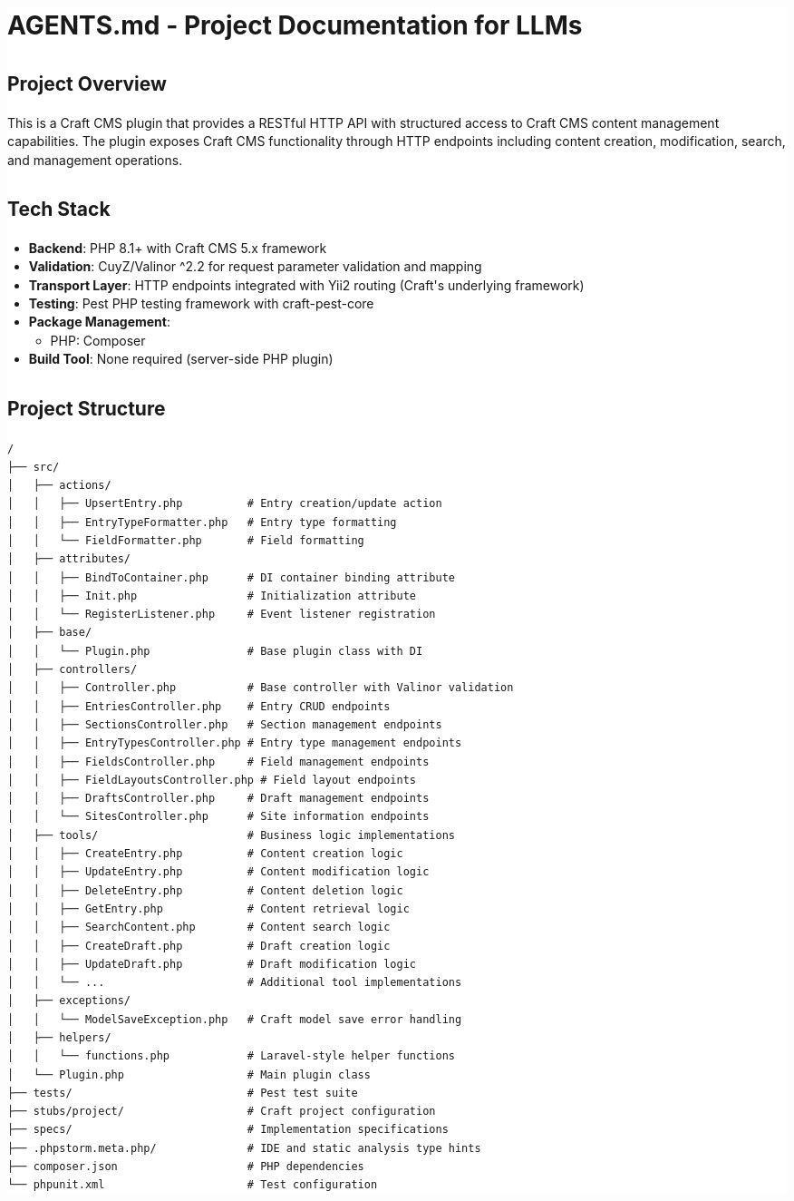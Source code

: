 # AGENTS.md - Project Documentation for LLMs

## Project Overview

This is a Craft CMS plugin that provides a RESTful HTTP API with structured access to Craft CMS content management capabilities. The plugin exposes Craft CMS functionality through HTTP endpoints including content creation, modification, search, and management operations.

## Tech Stack

- **Backend**: PHP 8.1+ with Craft CMS 5.x framework
- **Validation**: CuyZ/Valinor ^2.2 for request parameter validation and mapping
- **Transport Layer**: HTTP endpoints integrated with Yii2 routing (Craft's underlying framework)
- **Testing**: Pest PHP testing framework with craft-pest-core
- **Package Management**:
  - PHP: Composer
- **Build Tool**: None required (server-side PHP plugin)

## Project Structure

```
/
├── src/
│   ├── actions/
│   │   ├── UpsertEntry.php          # Entry creation/update action
│   │   ├── EntryTypeFormatter.php   # Entry type formatting
│   │   └── FieldFormatter.php       # Field formatting
│   ├── attributes/
│   │   ├── BindToContainer.php      # DI container binding attribute
│   │   ├── Init.php                 # Initialization attribute
│   │   └── RegisterListener.php     # Event listener registration
│   ├── base/
│   │   └── Plugin.php               # Base plugin class with DI
│   ├── controllers/
│   │   ├── Controller.php           # Base controller with Valinor validation
│   │   ├── EntriesController.php    # Entry CRUD endpoints
│   │   ├── SectionsController.php   # Section management endpoints
│   │   ├── EntryTypesController.php # Entry type management endpoints
│   │   ├── FieldsController.php     # Field management endpoints
│   │   ├── FieldLayoutsController.php # Field layout endpoints
│   │   ├── DraftsController.php     # Draft management endpoints
│   │   └── SitesController.php      # Site information endpoints
│   ├── tools/                       # Business logic implementations
│   │   ├── CreateEntry.php          # Content creation logic
│   │   ├── UpdateEntry.php          # Content modification logic
│   │   ├── DeleteEntry.php          # Content deletion logic
│   │   ├── GetEntry.php             # Content retrieval logic
│   │   ├── SearchContent.php        # Content search logic
│   │   ├── CreateDraft.php          # Draft creation logic
│   │   ├── UpdateDraft.php          # Draft modification logic
│   │   └── ...                      # Additional tool implementations
│   ├── exceptions/
│   │   └── ModelSaveException.php   # Craft model save error handling
│   ├── helpers/
│   │   └── functions.php            # Laravel-style helper functions
│   └── Plugin.php                   # Main plugin class
├── tests/                           # Pest test suite
├── stubs/project/                   # Craft project configuration
├── specs/                           # Implementation specifications
├── .phpstorm.meta.php/              # IDE and static analysis type hints
├── composer.json                    # PHP dependencies
└── phpunit.xml                      # Test configuration
```